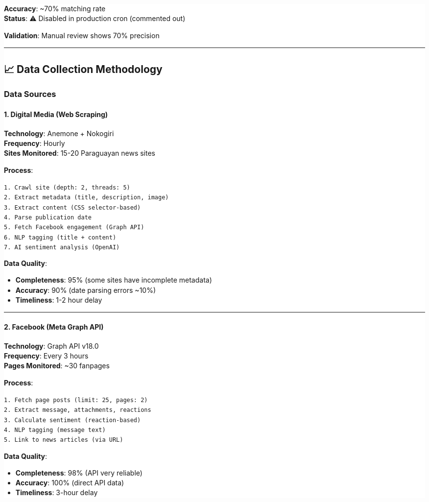 **Accuracy**: ~70% matching rate  
**Status**: ⚠️ Disabled in production cron (commented out)

**Validation**: Manual review shows 70% precision

---

## 📈 Data Collection Methodology

### **Data Sources**

#### **1. Digital Media (Web Scraping)**

**Technology**: Anemone + Nokogiri  
**Frequency**: Hourly  
**Sites Monitored**: 15-20 Paraguayan news sites

**Process**:
```
1. Crawl site (depth: 2, threads: 5)
2. Extract metadata (title, description, image)
3. Extract content (CSS selector-based)
4. Parse publication date
5. Fetch Facebook engagement (Graph API)
6. NLP tagging (title + content)
7. AI sentiment analysis (OpenAI)
```

**Data Quality**:
- **Completeness**: 95% (some sites have incomplete metadata)
- **Accuracy**: 90% (date parsing errors ~10%)
- **Timeliness**: 1-2 hour delay

---

#### **2. Facebook (Meta Graph API)**

**Technology**: Graph API v18.0  
**Frequency**: Every 3 hours  
**Pages Monitored**: ~30 fanpages

**Process**:
```
1. Fetch page posts (limit: 25, pages: 2)
2. Extract message, attachments, reactions
3. Calculate sentiment (reaction-based)
4. NLP tagging (message text)
5. Link to news articles (via URL)
```

**Data Quality**:
- **Completeness**: 98% (API very reliable)
- **Accuracy**: 100% (direct API data)
- **Timeliness**: 3-hour delay
